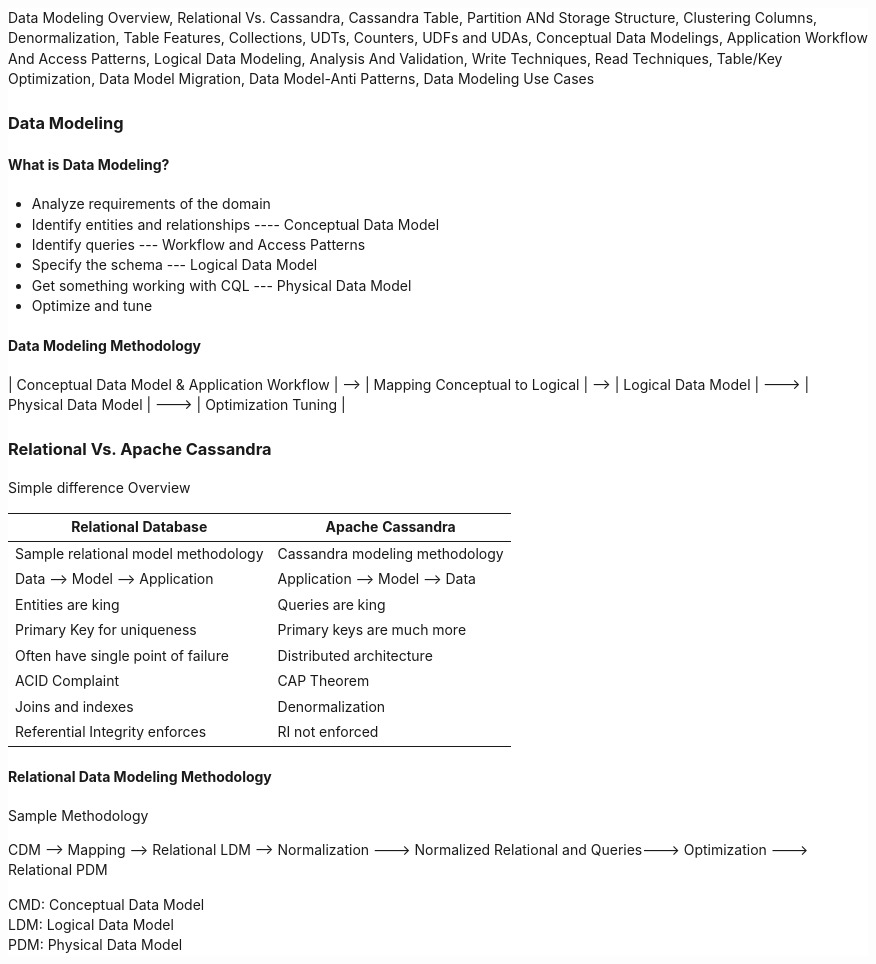 Data Modeling Overview, Relational Vs. Cassandra, Cassandra Table, Partition ANd Storage Structure, Clustering Columns, Denormalization, Table Features, Collections, UDTs, Counters, UDFs and UDAs, Conceptual Data Modelings, Application Workflow And Access Patterns, Logical Data Modeling, Analysis And Validation, Write Techniques, Read Techniques, Table/Key Optimization, Data Model Migration, Data Model-Anti Patterns, Data Modeling Use Cases


### Data Modeling

#### What is Data Modeling?

+ Analyze requirements of the domain
+ Identify entities and relationships ---- Conceptual Data Model
+ Identify queries --- Workflow and Access Patterns
+ Specify the schema --- Logical Data Model
+ Get something working with CQL --- Physical Data Model
+ Optimize and tune

#### Data Modeling Methodology

| Conceptual Data Model & Application Workflow | --> | Mapping Conceptual to Logical | --> | Logical Data Model | ---> | Physical Data Model | ---> | Optimization Tuning |


### Relational Vs. Apache Cassandra

Simple difference Overview

|  Relational Database                   |  Apache Cassandra                |
|----------------------------------------|----------------------------------|
| Sample relational model methodology    | Cassandra modeling methodology   |
| Data --> Model --> Application         | Application --> Model --> Data   |
| Entities are king                      | Queries are king                 |
| Primary Key for uniqueness             | Primary keys are much more       |
| Often have single point of failure     | Distributed architecture         |
| ACID Complaint                         | CAP Theorem                      |
| Joins and indexes                      | Denormalization                  |
| Referential Integrity enforces         | RI not enforced                  |

#### Relational Data Modeling Methodology

Sample Methodology

CDM --> Mapping --> Relational LDM --> Normalization ---> Normalized Relational and Queries---> Optimization ---> Relational PDM

CMD: Conceptual Data Model <br/>
LDM: Logical Data Model <br/>
PDM: Physical Data Model
